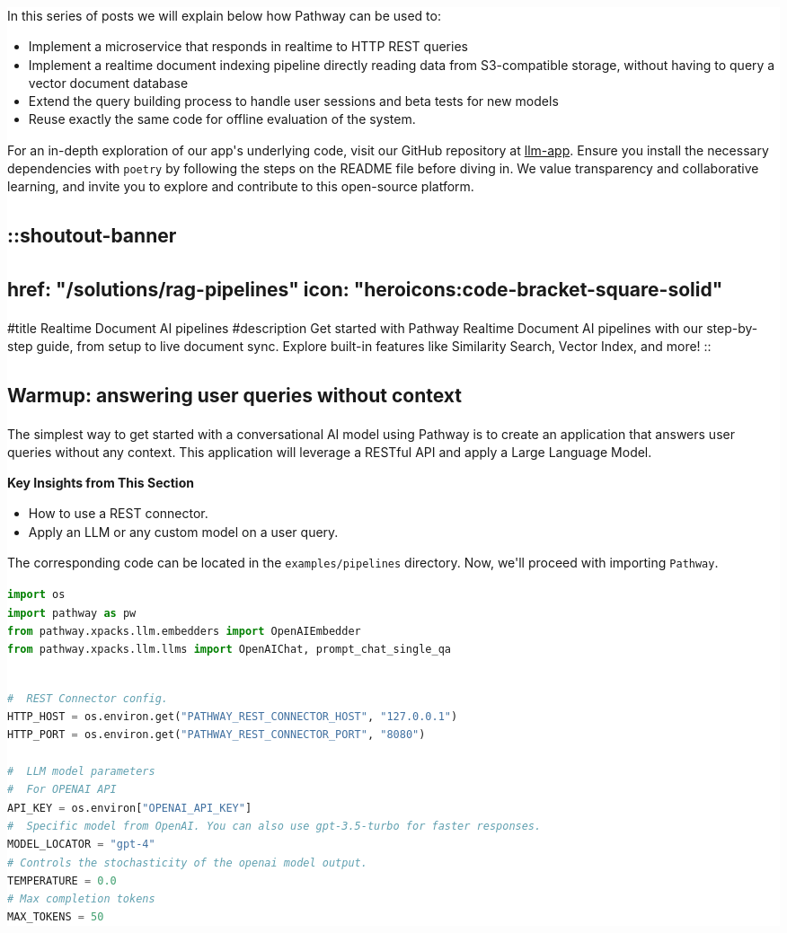 In this series of posts we will explain below how Pathway can be used to:
- Implement a microservice that responds in realtime to HTTP REST queries
- Implement a realtime document indexing pipeline directly reading data from S3-compatible storage, without having to query a vector document database
- Extend the query building process to handle user sessions and beta tests for new models
- Reuse exactly the same code for offline evaluation of the system.

For an in-depth exploration of our app's underlying code, visit our GitHub repository at [llm-app](https://github.com/pathwaycom/llm-app). Ensure you install the necessary dependencies with `poetry` by following the steps on the README file before diving in. We value transparency and collaborative learning, and invite you to explore and contribute to this open-source platform.

::shoutout-banner
---
href: "/solutions/rag-pipelines"
icon: "heroicons:code-bracket-square-solid"
---
#title
Realtime Document AI pipelines
#description
Get started with Pathway Realtime Document AI pipelines with our step-by-step guide, from setup to live document sync. Explore built-in features like Similarity Search, Vector Index, and more!
::

## Warmup: answering user queries without context
The simplest way to get started with a conversational AI model using Pathway is to create an application that answers user queries without any context. This application will leverage a RESTful API and apply a Large Language Model.

**Key Insights from This Section**
- How to use a REST connector.
- Apply an LLM or any custom model on a user query.


The corresponding code can be located in the `examples/pipelines` directory. Now, we'll proceed with importing `Pathway`.


```python [contextless/app.py]
import os
import pathway as pw
from pathway.xpacks.llm.embedders import OpenAIEmbedder
from pathway.xpacks.llm.llms import OpenAIChat, prompt_chat_single_qa
```


```python [contextless/app.py]

#  REST Connector config.
HTTP_HOST = os.environ.get("PATHWAY_REST_CONNECTOR_HOST", "127.0.0.1")
HTTP_PORT = os.environ.get("PATHWAY_REST_CONNECTOR_PORT", "8080")

#  LLM model parameters
#  For OPENAI API
API_KEY = os.environ["OPENAI_API_KEY"]
#  Specific model from OpenAI. You can also use gpt-3.5-turbo for faster responses.
MODEL_LOCATOR = "gpt-4"
# Controls the stochasticity of the openai model output.
TEMPERATURE = 0.0
# Max completion tokens
MAX_TOKENS = 50
```
